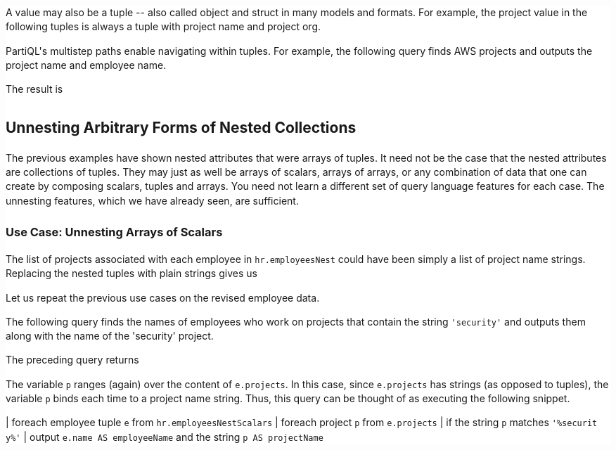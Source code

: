 A value may also be a tuple -- also called object and struct in many
models and formats. For example, the project value in the following
tuples is always a tuple with project name and project org.

```{include=tutorial/code/q5.env}
```

PartiQL's multistep paths enable navigating within tuples. For example,
the following query finds AWS projects and outputs the project name and
employee name.

```{.sql include=tutorial/code/q5.sql}
```
The result is

```{include=tutorial/code/q5.output}
```
## Unnesting Arbitrary Forms of Nested Collections

The previous examples have shown nested attributes that were arrays of
tuples. It need not be the case that the nested attributes are
collections of tuples. They may just as well be arrays of scalars,
arrays of arrays, or any combination of data that one
can create by composing scalars, tuples and arrays. You need not learn a
different set of query language features for each case. The unnesting
features, which we have already seen, are sufficient.

### Use Case: Unnesting Arrays of Scalars

The list of projects associated with each employee in
`hr.employeesNest` could have been simply a list of project name
strings. Replacing the nested tuples with plain strings gives us

```{include=tutorial/code/q6.env}
```

Let us repeat the previous use cases on the revised employee data.

The following query finds the names of employees who work on projects
that contain the string `'security'` and outputs them along with the name
of the 'security' project.

```{.sql include=tutorial/code/q6.sql}
```
The preceding query returns 

```{include=tutorial/code/q6.output}
```

The variable `p` ranges (again) over the content of `e.projects`. In
this case, since `e.projects` has strings (as opposed to tuples), the
variable `p` binds each time to a project name string. Thus, this
query can be thought of as executing the following snippet.

| foreach employee tuple `e` from `hr.employeesNestScalars`
|     foreach project `p` from `e.projects`
|         if the string `p` matches `'%security%'`
|           output `e.name AS employeeName` and the string `p AS projectName`
